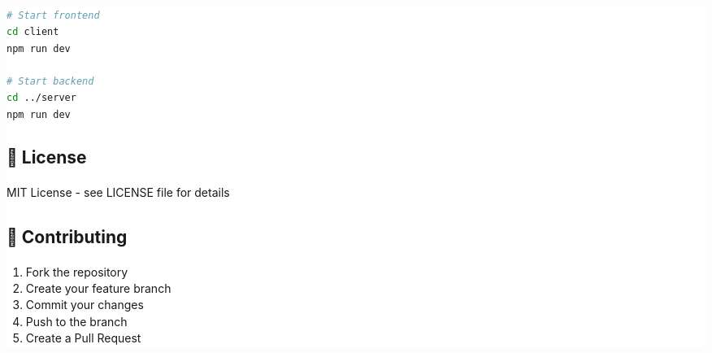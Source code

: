    ```bash
   # Start frontend
   cd client
   npm run dev

   # Start backend
   cd ../server
   npm run dev
   ```

## 📝 License

MIT License - see LICENSE file for details

## 👥 Contributing

1. Fork the repository
2. Create your feature branch
3. Commit your changes
4. Push to the branch
5. Create a Pull Request

